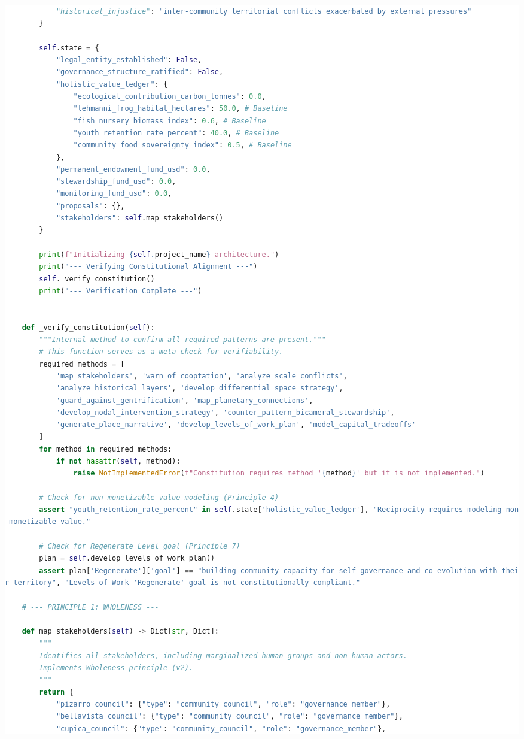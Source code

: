 ```python
            "historical_injustice": "inter-community territorial conflicts exacerbated by external pressures"
        }

        self.state = {
            "legal_entity_established": False,
            "governance_structure_ratified": False,
            "holistic_value_ledger": {
                "ecological_contribution_carbon_tonnes": 0.0,
                "lehmanni_frog_habitat_hectares": 50.0, # Baseline
                "fish_nursery_biomass_index": 0.6, # Baseline
                "youth_retention_rate_percent": 40.0, # Baseline
                "community_food_sovereignty_index": 0.5, # Baseline
            },
            "permanent_endowment_fund_usd": 0.0,
            "stewardship_fund_usd": 0.0,
            "monitoring_fund_usd": 0.0,
            "proposals": {},
            "stakeholders": self.map_stakeholders()
        }
    
        print(f"Initializing {self.project_name} architecture.")
        print("--- Verifying Constitutional Alignment ---")
        self._verify_constitution()
        print("--- Verification Complete ---")


    def _verify_constitution(self):
        """Internal method to confirm all required patterns are present."""
        # This function serves as a meta-check for verifiability.
        required_methods = [
            'map_stakeholders', 'warn_of_cooptation', 'analyze_scale_conflicts',
            'analyze_historical_layers', 'develop_differential_space_strategy',
            'guard_against_gentrification', 'map_planetary_connections',
            'develop_nodal_intervention_strategy', 'counter_pattern_bicameral_stewardship',
            'generate_place_narrative', 'develop_levels_of_work_plan', 'model_capital_tradeoffs'
        ]
        for method in required_methods:
            if not hasattr(self, method):
                raise NotImplementedError(f"Constitution requires method '{method}' but it is not implemented.")
    
        # Check for non-monetizable value modeling (Principle 4)
        assert "youth_retention_rate_percent" in self.state['holistic_value_ledger'], "Reciprocity requires modeling non-monetizable value."
    
        # Check for Regenerate Level goal (Principle 7)
        plan = self.develop_levels_of_work_plan()
        assert plan['Regenerate']['goal'] == "building community capacity for self-governance and co-evolution with their territory", "Levels of Work 'Regenerate' goal is not constitutionally compliant."

    # --- PRINCIPLE 1: WHOLENESS ---

    def map_stakeholders(self) -> Dict[str, Dict]:
        """
        Identifies all stakeholders, including marginalized human groups and non-human actors.
        Implements Wholeness principle (v2).
        """
        return {
            "pizarro_council": {"type": "community_council", "role": "governance_member"},
            "bellavista_council": {"type": "community_council", "role": "governance_member"},
            "cupica_council": {"type": "community_council", "role": "governance_member"},
```